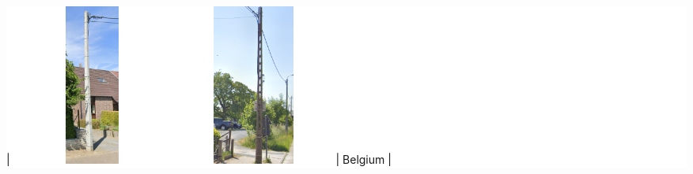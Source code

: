 | <img src="img/image-15.png"  width="200" height="200"> <img src="img/image-17.png"  width="200" height="200"> | Belgium |